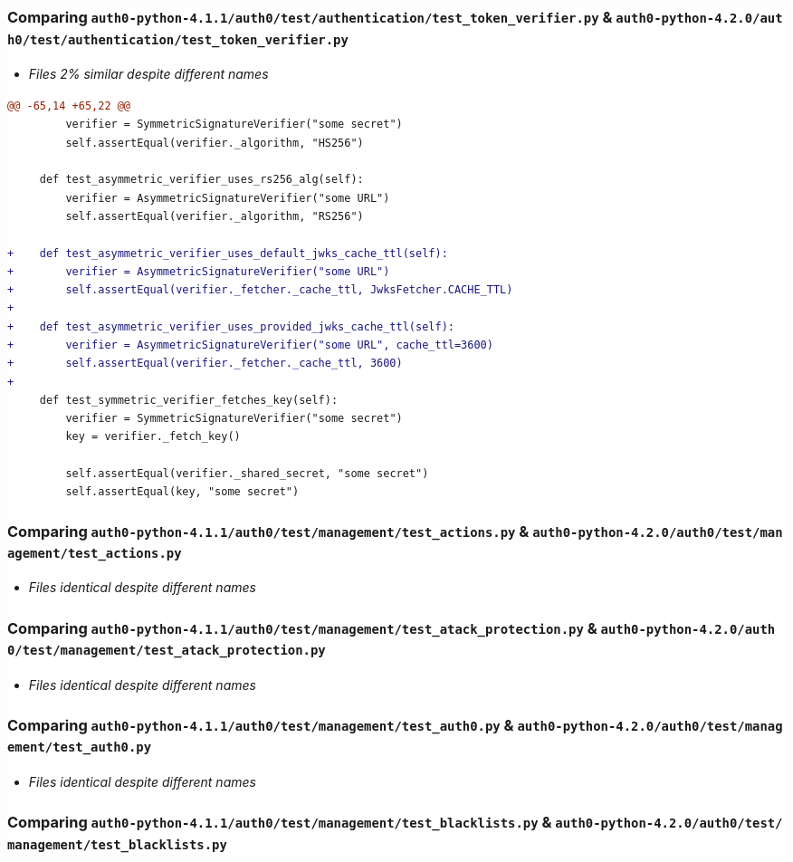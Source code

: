 ### Comparing `auth0-python-4.1.1/auth0/test/authentication/test_token_verifier.py` & `auth0-python-4.2.0/auth0/test/authentication/test_token_verifier.py`

 * *Files 2% similar despite different names*

```diff
@@ -65,14 +65,22 @@
         verifier = SymmetricSignatureVerifier("some secret")
         self.assertEqual(verifier._algorithm, "HS256")
 
     def test_asymmetric_verifier_uses_rs256_alg(self):
         verifier = AsymmetricSignatureVerifier("some URL")
         self.assertEqual(verifier._algorithm, "RS256")
 
+    def test_asymmetric_verifier_uses_default_jwks_cache_ttl(self):
+        verifier = AsymmetricSignatureVerifier("some URL")
+        self.assertEqual(verifier._fetcher._cache_ttl, JwksFetcher.CACHE_TTL)
+
+    def test_asymmetric_verifier_uses_provided_jwks_cache_ttl(self):
+        verifier = AsymmetricSignatureVerifier("some URL", cache_ttl=3600)
+        self.assertEqual(verifier._fetcher._cache_ttl, 3600)
+
     def test_symmetric_verifier_fetches_key(self):
         verifier = SymmetricSignatureVerifier("some secret")
         key = verifier._fetch_key()
 
         self.assertEqual(verifier._shared_secret, "some secret")
         self.assertEqual(key, "some secret")
```

### Comparing `auth0-python-4.1.1/auth0/test/management/test_actions.py` & `auth0-python-4.2.0/auth0/test/management/test_actions.py`

 * *Files identical despite different names*

### Comparing `auth0-python-4.1.1/auth0/test/management/test_atack_protection.py` & `auth0-python-4.2.0/auth0/test/management/test_atack_protection.py`

 * *Files identical despite different names*

### Comparing `auth0-python-4.1.1/auth0/test/management/test_auth0.py` & `auth0-python-4.2.0/auth0/test/management/test_auth0.py`

 * *Files identical despite different names*

### Comparing `auth0-python-4.1.1/auth0/test/management/test_blacklists.py` & `auth0-python-4.2.0/auth0/test/management/test_blacklists.py`
